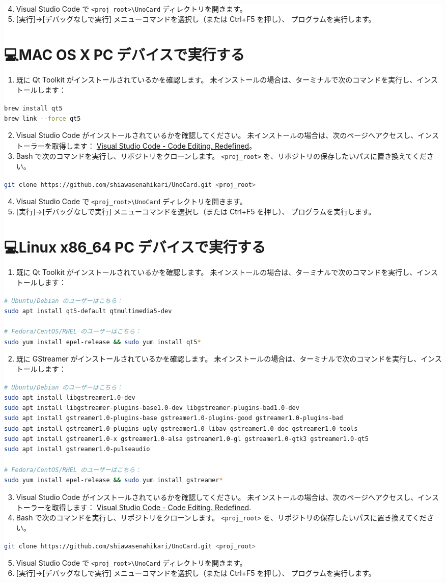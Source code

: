 4. Visual Studio Code で `<proj_root>\UnoCard` ディレクトリを開きます。
5. [実行]->[デバッグなしで実行] メニューコマンドを選択し（または Ctrl+F5 を押し）、
   プログラムを実行します。

💻MAC OS X PC デバイスで実行する
================================

1. 既に Qt Toolkit がインストールされているかを確認します。
   未インストールの場合は、ターミナルで次のコマンドを実行し、インストールします：
```Bash
brew install qt5
brew link --force qt5
```
2. Visual Studio Code がインストールされているかを確認してください。
   未インストールの場合は、次のページへアクセスし、インストーラーを取得します：
   [Visual Studio Code - Code Editing. Redefined](https://code.visualstudio.com)。
3. Bash で次のコマンドを実行し、リポジトリをクローンします。
   `<proj_root>` を、リポジトリの保存したいパスに置き換えてください。
```Bash
git clone https://github.com/shiawasenahikari/UnoCard.git <proj_root>
```
4. Visual Studio Code で `<proj_root>\UnoCard` ディレクトリを開きます。
5. [実行]->[デバッグなしで実行] メニューコマンドを選択し（または Ctrl+F5 を押し）、
   プログラムを実行します。

💻Linux x86_64 PC デバイスで実行する
====================================

1. 既に Qt Toolkit がインストールされているかを確認します。
   未インストールの場合は、ターミナルで次のコマンドを実行し、インストールします：
```Bash
# Ubuntu/Debian のユーザーはこちら：
sudo apt install qt5-default qtmultimedia5-dev

# Fedora/CentOS/RHEL のユーザーはこちら：
sudo yum install epel-release && sudo yum install qt5*
```
2. 既に GStreamer がインストールされているかを確認します。
   未インストールの場合は、ターミナルで次のコマンドを実行し、インストールします：
```Bash
# Ubuntu/Debian のユーザーはこちら：
sudo apt install libgstreamer1.0-dev
sudo apt install libgstreamer-plugins-base1.0-dev libgstreamer-plugins-bad1.0-dev
sudo apt install gstreamer1.0-plugins-base gstreamer1.0-plugins-good gstreamer1.0-plugins-bad
sudo apt install gstreamer1.0-plugins-ugly gstreamer1.0-libav gstreamer1.0-doc gstreamer1.0-tools
sudo apt install gstreamer1.0-x gstreamer1.0-alsa gstreamer1.0-gl gstreamer1.0-gtk3 gstreamer1.0-qt5
sudo apt install gstreamer1.0-pulseaudio

# Fedora/CentOS/RHEL のユーザーはこちら：
sudo yum install epel-release && sudo yum install gstreamer*
```
3. Visual Studio Code がインストールされているかを確認してください。
   未インストールの場合は、次のページへアクセスし、インストーラーを取得します：
   [Visual Studio Code - Code Editing. Redefined](https://code.visualstudio.com).
4. Bash で次のコマンドを実行し、リポジトリをクローンします。
   `<proj_root>` を、リポジトリの保存したいパスに置き換えてください。
```Bash
git clone https://github.com/shiawasenahikari/UnoCard.git <proj_root>
```
5. Visual Studio Code で `<proj_root>\UnoCard` ディレクトリを開きます。
6. [実行]->[デバッグなしで実行] メニューコマンドを選択し（または Ctrl+F5 を押し）、
   プログラムを実行します。
